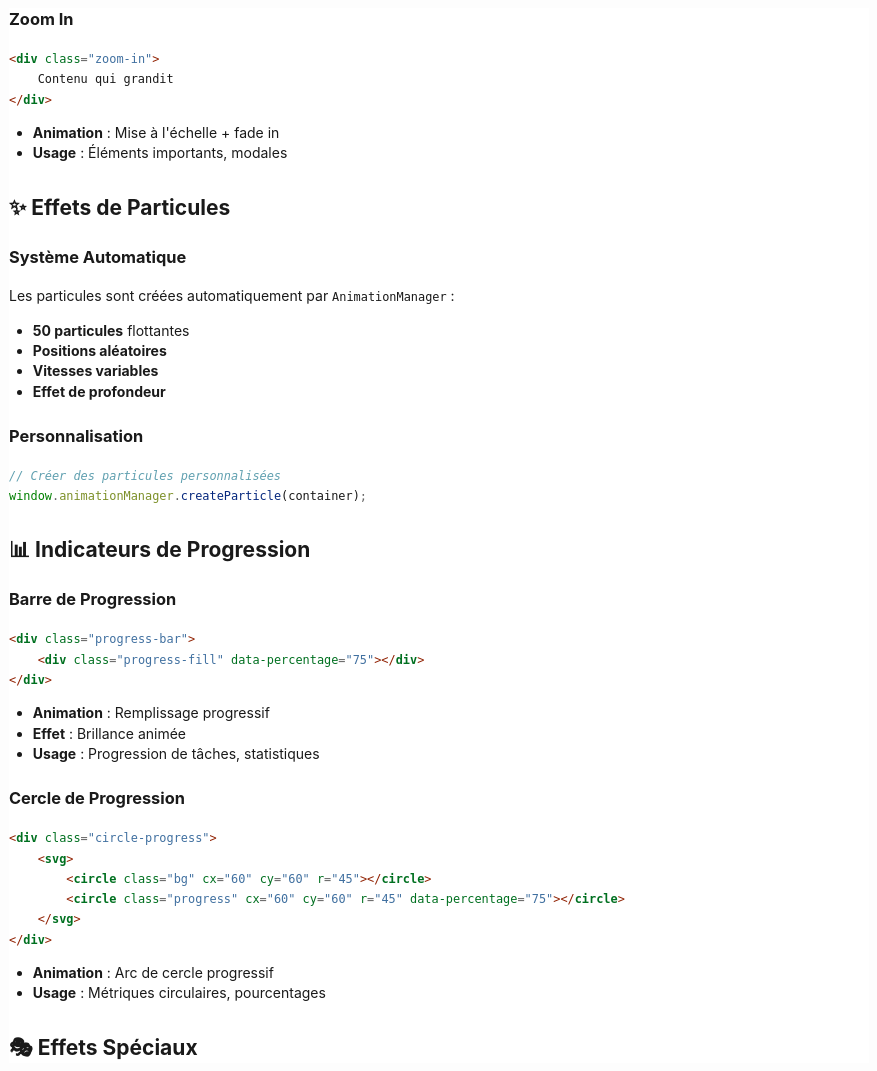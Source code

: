 ### Zoom In
```html
<div class="zoom-in">
    Contenu qui grandit
</div>
```
- **Animation** : Mise à l'échelle + fade in
- **Usage** : Éléments importants, modales

## ✨ Effets de Particules

### Système Automatique
Les particules sont créées automatiquement par `AnimationManager` :
- **50 particules** flottantes
- **Positions aléatoires**
- **Vitesses variables**
- **Effet de profondeur**

### Personnalisation
```javascript
// Créer des particules personnalisées
window.animationManager.createParticle(container);
```

## 📊 Indicateurs de Progression

### Barre de Progression
```html
<div class="progress-bar">
    <div class="progress-fill" data-percentage="75"></div>
</div>
```
- **Animation** : Remplissage progressif
- **Effet** : Brillance animée
- **Usage** : Progression de tâches, statistiques

### Cercle de Progression
```html
<div class="circle-progress">
    <svg>
        <circle class="bg" cx="60" cy="60" r="45"></circle>
        <circle class="progress" cx="60" cy="60" r="45" data-percentage="75"></circle>
    </svg>
</div>
```
- **Animation** : Arc de cercle progressif
- **Usage** : Métriques circulaires, pourcentages

## 🎭 Effets Spéciaux
